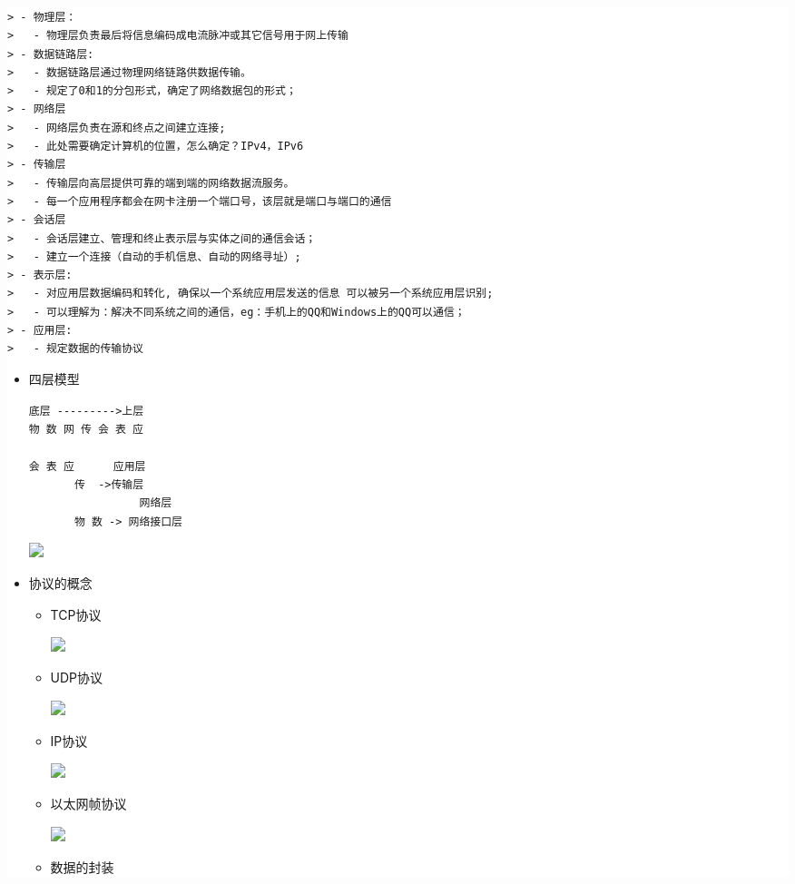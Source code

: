     > - 物理层：
    >   - 物理层负责最后将信息编码成电流脉冲或其它信号用于网上传输
    > - 数据链路层:  
    >   - 数据链路层通过物理网络链路供数据传输。
    >   - 规定了0和1的分包形式，确定了网络数据包的形式；
    > - 网络层
    >   - 网络层负责在源和终点之间建立连接;
    >   - 此处需要确定计算机的位置，怎么确定？IPv4，IPv6
    > - 传输层
    >   - 传输层向高层提供可靠的端到端的网络数据流服务。
    >   - 每一个应用程序都会在网卡注册一个端口号，该层就是端口与端口的通信
    > - 会话层
    >   - 会话层建立、管理和终止表示层与实体之间的通信会话；
    >   - 建立一个连接（自动的手机信息、自动的网络寻址）;
    > - 表示层:
    >   - 对应用层数据编码和转化, 确保以一个系统应用层发送的信息 可以被另一个系统应用层识别;
    >   - 可以理解为：解决不同系统之间的通信，eg：手机上的QQ和Windows上的QQ可以通信；
    > - 应用层:
    >   - 规定数据的传输协议

  - 四层模型

    ```shell
    底层 --------->上层
    物 数 网 传 会 表 应
    
    会 表 应      应用层
           传  ->传输层       
                     网络层
           物 数 -> 网络接口层
    ```

    ![](assets/ip四层协议模型.png)

    

- 协议的概念

  - TCP协议

    ![](assets/tcp.png)

  - UDP协议

    ![](assets/udp.png)

  - IP协议

    ![](assets/ip.png)

  - 以太网帧协议

    ![](assets/mac.png)

  - 数据的封装
